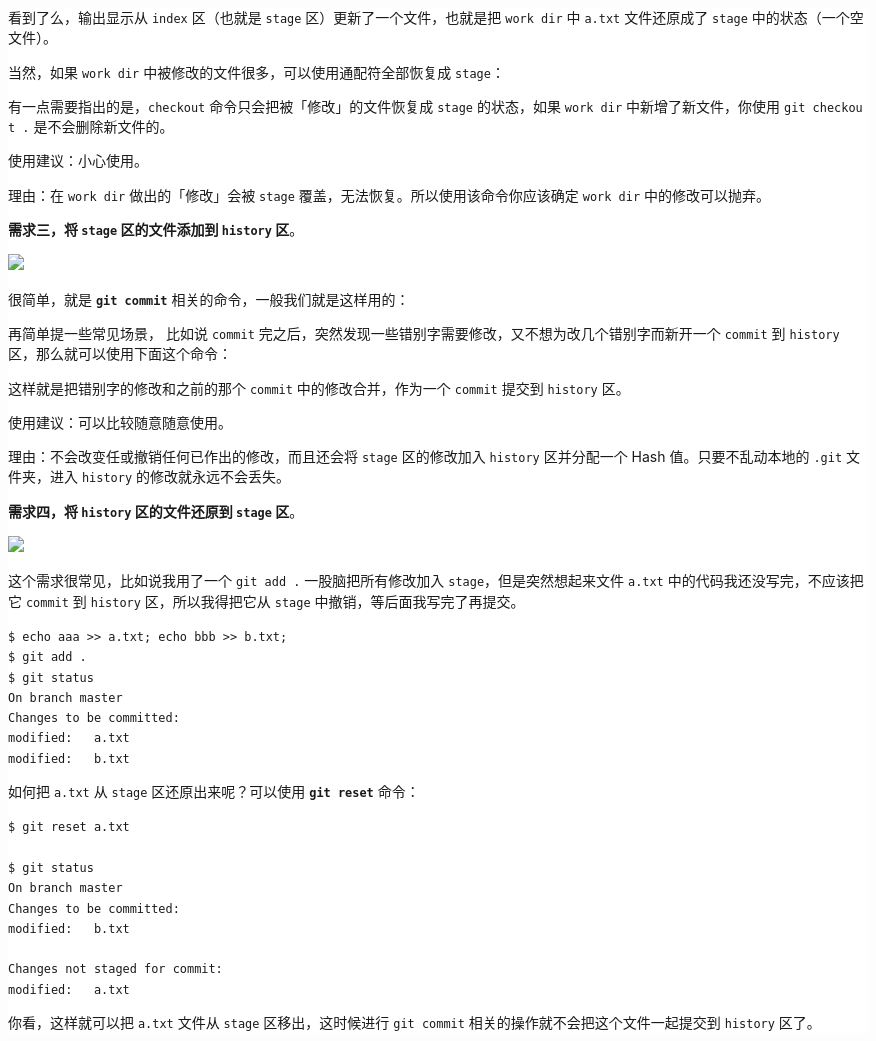 看到了么，输出显示从 `index` 区（也就是 `stage` 区）更新了一个文件，也就是把 `work dir` 中 `a.txt` 文件还原成了 `stage` 中的状态（一个空文件）。

当然，如果 `work dir` 中被修改的文件很多，可以使用通配符全部恢复成 `stage`：

有一点需要指出的是，`checkout` 命令只会把被「修改」的文件恢复成 `stage` 的状态，如果 `work dir` 中新增了新文件，你使用 `git checkout .` 是不会删除新文件的。

使用建议：小心使用。

理由：在 `work dir` 做出的「修改」会被 `stage` 覆盖，无法恢复。所以使用该命令你应该确定 `work dir` 中的修改可以抛弃。

**需求三，将 `stage` 区的文件添加到 `history` 区**。

[![](https://labuladong.gitee.io/algo/images/git/4.jpeg)](https://labuladong.gitee.io/algo/images/git/4.jpeg)

很简单，就是 **`git commit`** 相关的命令，一般我们就是这样用的：

再简单提一些常见场景， 比如说 `commit` 完之后，突然发现一些错别字需要修改，又不想为改几个错别字而新开一个 `commit` 到 `history` 区，那么就可以使用下面这个命令：

这样就是把错别字的修改和之前的那个 `commit` 中的修改合并，作为一个 `commit` 提交到 `history` 区。

使用建议：可以比较随意随意使用。

理由：不会改变任或撤销任何已作出的修改，而且还会将 `stage` 区的修改加入 `history` 区并分配一个 Hash 值。只要不乱动本地的 `.git` 文件夹，进入 `history` 的修改就永远不会丢失。

**需求四，将 `history` 区的文件还原到 `stage` 区**。

[![](https://labuladong.gitee.io/algo/images/git/5.jpeg)](https://labuladong.gitee.io/algo/images/git/5.jpeg)

这个需求很常见，比如说我用了一个 `git add .` 一股脑把所有修改加入 `stage`，但是突然想起来文件 `a.txt` 中的代码我还没写完，不应该把它 `commit` 到 `history` 区，所以我得把它从 `stage` 中撤销，等后面我写完了再提交。

```
$ echo aaa >> a.txt; echo bbb >> b.txt;
$ git add .
$ git status
On branch master
Changes to be committed:
modified:   a.txt
modified:   b.txt
```

如何把 `a.txt` 从 `stage` 区还原出来呢？可以使用 **`git reset`** 命令：

```
$ git reset a.txt

$ git status
On branch master
Changes to be committed:
modified:   b.txt

Changes not staged for commit:
modified:   a.txt
```

你看，这样就可以把 `a.txt` 文件从 `stage` 区移出，这时候进行 `git commit` 相关的操作就不会把这个文件一起提交到 `history` 区了。
